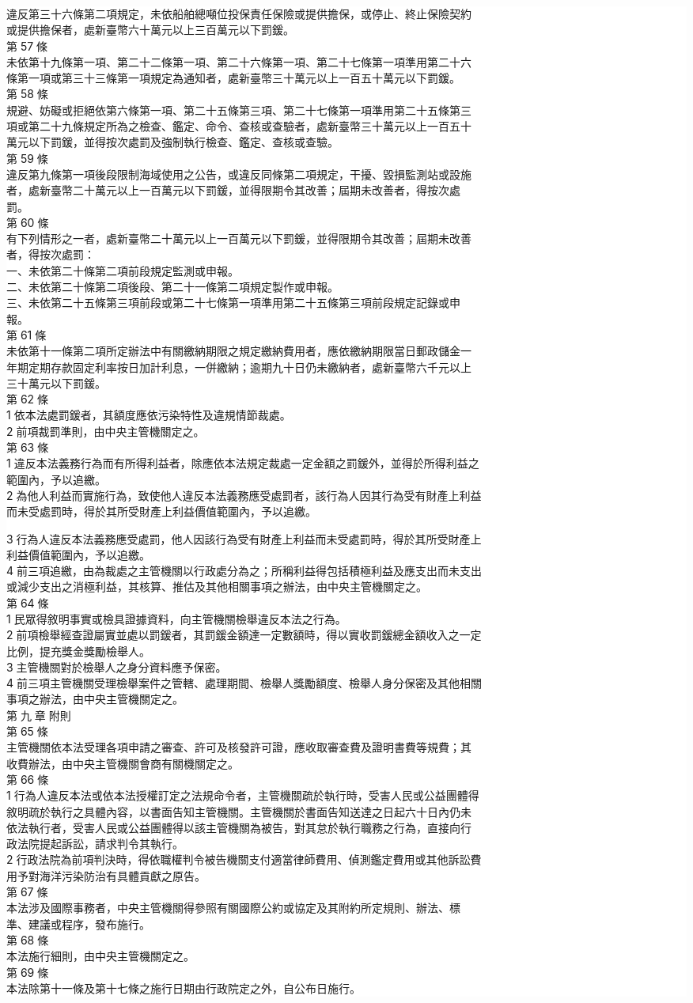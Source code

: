 
違反第三十六條第二項規定，未依船舶總噸位投保責任保險或提供擔保，或停止、終止保險契約  
或提供擔保者，處新臺幣六十萬元以上三百萬元以下罰鍰。  
第 57 條  
未依第十九條第一項、第二十二條第一項、第二十六條第一項、第二十七條第一項準用第二十六  
條第一項或第三十三條第一項規定為通知者，處新臺幣三十萬元以上一百五十萬元以下罰鍰。  
第 58 條  
規避、妨礙或拒絕依第六條第一項、第二十五條第三項、第二十七條第一項準用第二十五條第三  
項或第二十九條規定所為之檢查、鑑定、命令、查核或查驗者，處新臺幣三十萬元以上一百五十  
萬元以下罰鍰，並得按次處罰及強制執行檢查、鑑定、查核或查驗。  
第 59 條  
違反第九條第一項後段限制海域使用之公告，或違反同條第二項規定，干擾、毀損監測站或設施  
者，處新臺幣二十萬元以上一百萬元以下罰鍰，並得限期令其改善；屆期未改善者，得按次處  
罰。  
第 60 條  
有下列情形之一者，處新臺幣二十萬元以上一百萬元以下罰鍰，並得限期令其改善；屆期未改善  
者，得按次處罰：  
一、未依第二十條第二項前段規定監測或申報。  
二、未依第二十條第二項後段、第二十一條第二項規定製作或申報。  
三、未依第二十五條第三項前段或第二十七條第一項準用第二十五條第三項前段規定記錄或申  
報。  
第 61 條  
未依第十一條第二項所定辦法中有關繳納期限之規定繳納費用者，應依繳納期限當日郵政儲金一  
年期定期存款固定利率按日加計利息，一併繳納；逾期九十日仍未繳納者，處新臺幣六千元以上  
三十萬元以下罰鍰。  
第 62 條  
1 依本法處罰鍰者，其額度應依污染特性及違規情節裁處。  
2 前項裁罰準則，由中央主管機關定之。  
第 63 條  
1 違反本法義務行為而有所得利益者，除應依本法規定裁處一定金額之罰鍰外，並得於所得利益之  
範圍內，予以追繳。  
2 為他人利益而實施行為，致使他人違反本法義務應受處罰者，該行為人因其行為受有財產上利益  
而未受處罰時，得於其所受財產上利益價值範圍內，予以追繳。  


3 行為人違反本法義務應受處罰，他人因該行為受有財產上利益而未受處罰時，得於其所受財產上  
利益價值範圍內，予以追繳。  
4 前三項追繳，由為裁處之主管機關以行政處分為之；所稱利益得包括積極利益及應支出而未支出  
或減少支出之消極利益，其核算、推估及其他相關事項之辦法，由中央主管機關定之。  
第 64 條  
1 民眾得敘明事實或檢具證據資料，向主管機關檢舉違反本法之行為。  
2 前項檢舉經查證屬實並處以罰鍰者，其罰鍰金額達一定數額時，得以實收罰鍰總金額收入之一定  
比例，提充獎金獎勵檢舉人。  
3 主管機關對於檢舉人之身分資料應予保密。  
4 前三項主管機關受理檢舉案件之管轄、處理期間、檢舉人獎勵額度、檢舉人身分保密及其他相關  
事項之辦法，由中央主管機關定之。  
第 九 章 附則  
第 65 條  
主管機關依本法受理各項申請之審查、許可及核發許可證，應收取審查費及證明書費等規費；其  
收費辦法，由中央主管機關會商有關機關定之。  
第 66 條  
1 行為人違反本法或依本法授權訂定之法規命令者，主管機關疏於執行時，受害人民或公益團體得  
敘明疏於執行之具體內容，以書面告知主管機關。主管機關於書面告知送達之日起六十日內仍未  
依法執行者，受害人民或公益團體得以該主管機關為被告，對其怠於執行職務之行為，直接向行  
政法院提起訴訟，請求判令其執行。  
2 行政法院為前項判決時，得依職權判令被告機關支付適當律師費用、偵測鑑定費用或其他訴訟費  
用予對海洋污染防治有具體貢獻之原告。  
第 67 條  
本法涉及國際事務者，中央主管機關得參照有關國際公約或協定及其附約所定規則、辦法、標  
準、建議或程序，發布施行。  
第 68 條  
本法施行細則，由中央主管機關定之。  
第 69 條  
本法除第十一條及第十七條之施行日期由行政院定之外，自公布日施行。  


